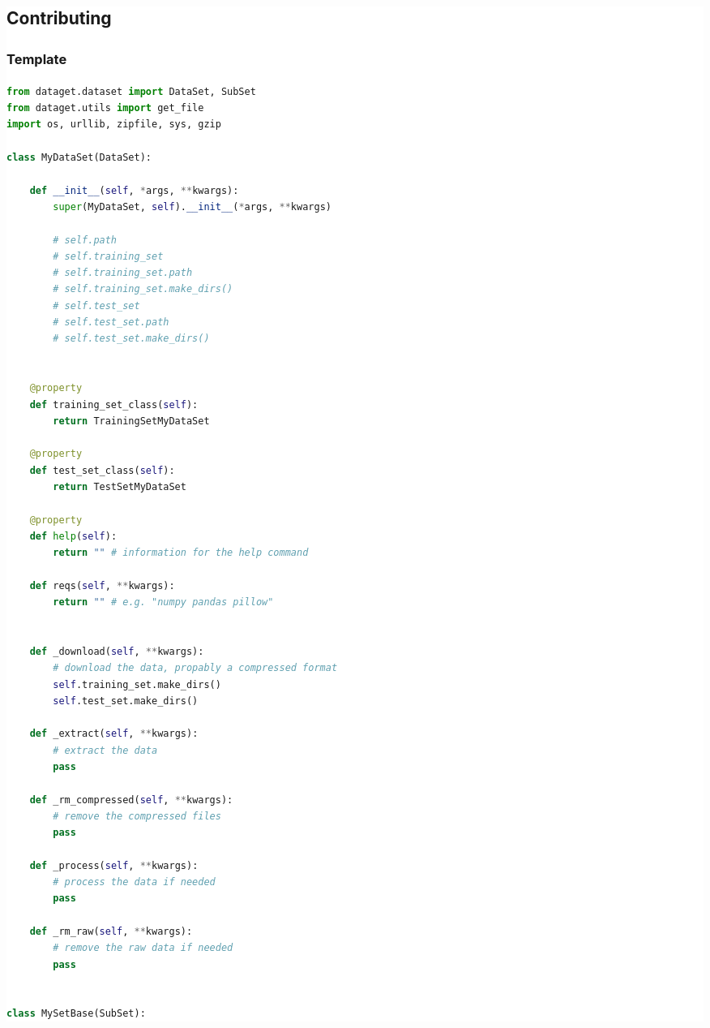 ## Contributing

### Template
```python
from dataget.dataset import DataSet, SubSet
from dataget.utils import get_file
import os, urllib, zipfile, sys, gzip

class MyDataSet(DataSet):

    def __init__(self, *args, **kwargs):
        super(MyDataSet, self).__init__(*args, **kwargs)

        # self.path
        # self.training_set
        # self.training_set.path
        # self.training_set.make_dirs()
        # self.test_set
        # self.test_set.path
        # self.test_set.make_dirs()


    @property
    def training_set_class(self):
        return TrainingSetMyDataSet

    @property
    def test_set_class(self):
        return TestSetMyDataSet

    @property
    def help(self):
        return "" # information for the help command

    def reqs(self, **kwargs):
        return "" # e.g. "numpy pandas pillow"


    def _download(self, **kwargs):
        # download the data, propably a compressed format
        self.training_set.make_dirs()
        self.test_set.make_dirs()

    def _extract(self, **kwargs):
        # extract the data
        pass

    def _rm_compressed(self, **kwargs):
        # remove the compressed files
        pass

    def _process(self, **kwargs):
        # process the data if needed
        pass

    def _rm_raw(self, **kwargs):
        # remove the raw data if needed
        pass


class MySetBase(SubSet):

```